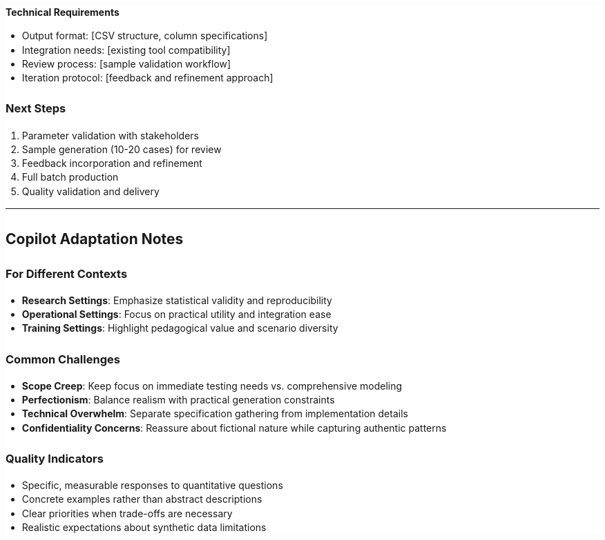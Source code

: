 **Technical Requirements**
- Output format: [CSV structure, column specifications]
- Integration needs: [existing tool compatibility]
- Review process: [sample validation workflow]
- Iteration protocol: [feedback and refinement approach]

### Next Steps
1. Parameter validation with stakeholders
2. Sample generation (10-20 cases) for review
3. Feedback incorporation and refinement
4. Full batch production
5. Quality validation and delivery

---

## Copilot Adaptation Notes

### For Different Contexts
- **Research Settings**: Emphasize statistical validity and reproducibility
- **Operational Settings**: Focus on practical utility and integration ease
- **Training Settings**: Highlight pedagogical value and scenario diversity

### Common Challenges
- **Scope Creep**: Keep focus on immediate testing needs vs. comprehensive modeling
- **Perfectionism**: Balance realism with practical generation constraints
- **Technical Overwhelm**: Separate specification gathering from implementation details
- **Confidentiality Concerns**: Reassure about fictional nature while capturing authentic patterns

### Quality Indicators
- Specific, measurable responses to quantitative questions
- Concrete examples rather than abstract descriptions
- Clear priorities when trade-offs are necessary
- Realistic expectations about synthetic data limitations